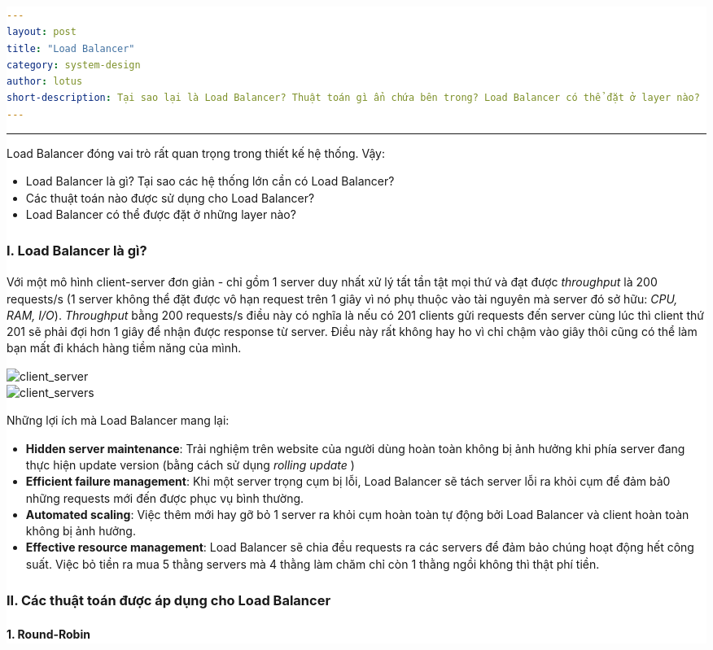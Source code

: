 ```yaml
---
layout: post
title: "Load Balancer"
category: system-design
author: lotus
short-description: Tại sao lại là Load Balancer? Thuật toán gì ẩn chứa bên trong? Load Balancer có thể đặt ở layer nào?
---
```


-----

Load Balancer đóng vai trò rất quan trọng trong thiết kế hệ thống. Vậy:
- Load Balancer là gì? Tại sao các hệ thống lớn cần có Load Balancer?
- Các thuật toán nào được sử dụng cho Load Balancer?
- Load Balancer có thể được đặt ở những layer nào?

### I. Load Balancer là gì?

Với một mô hình client-server đơn giản - chỉ gồm 1 server duy nhất xử lý tất tần tật mọi thứ và đạt được *throughput* là 200 requests/s (1 server không thể đặt được vô hạn request trên 1 giây vì nó phụ thuộc vào tài nguyên mà server đó sở hữu: *CPU, RAM, I/O*). *Throughput* bằng 200 requests/s điều này có nghĩa là nếu có 201 clients gửi requests đến server cùng lúc thì client thứ 201 sẽ phải đợi hơn 1 giây để nhận được response từ server. Điều này rất không hay ho vì chỉ chậm vào giây thôi cũng có thể làm bạn mất đi khách hàng tiềm năng của mình. 

<div class="text-center">
    <img src="{{ site.baseurl }}/assets/load_balancer/client_server.jpg" alt="client_server"
        title="Client and server" style="width: 40%"/>
</div>


<div class="text-center">
    <img src="{{ site.baseurl }}/assets/load_balancer/client_servers.jpg" alt="client_servers"
        title="Client and servers" style="width: 40%"/>
</div>


Những lợi ích mà Load Balancer mang lại:
- **Hidden server maintenance**: Trải nghiệm trên website của người dùng hoàn toàn không bị ảnh hưởng khi phía server đang thực hiện update version (bằng cách sử dụng *rolling update* )
- **Efficient failure management**: Khi một server trọng cụm bị lỗi, Load Balancer sẽ tách server lỗi ra khỏi cụm để đảm bả0 những requests mới đến được phục vụ bình thường. 
- **Automated scaling**: Việc thêm mới hay gỡ bỏ 1 server ra khỏi cụm hoàn toàn tự động bởi Load Balancer và client hoàn toàn không bị ảnh hưởng.
- **Effective resource management**: Load Balancer sẽ chia đều requests ra các servers để đảm bảo chúng hoạt động hết công suất. Việc bỏ tiền ra mua 5 thằng servers mà 4 thằng làm chăm chỉ còn 1 thằng ngồi không thì thật phí tiền.


### II. Các thuật toán được áp dụng cho Load Balancer
#### 1. Round-Robin
